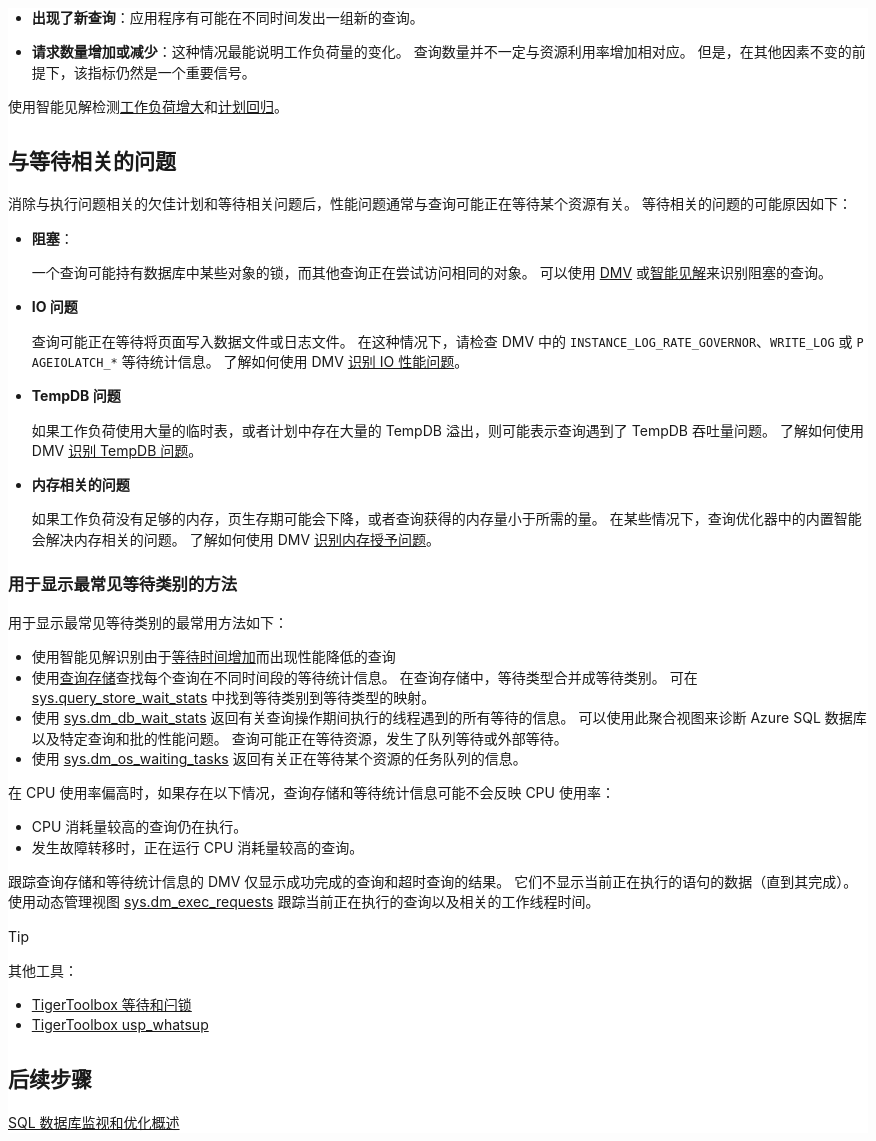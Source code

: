 - **出现了新查询**：应用程序有可能在不同时间发出一组新的查询。

- **请求数量增加或减少**：这种情况最能说明工作负荷量的变化。 查询数量并不一定与资源利用率增加相对应。 但是，在其他因素不变的前提下，该指标仍然是一个重要信号。

使用智能见解检测[工作负荷增大](database/intelligent-insights-troubleshoot-performance.md#workload-increase)和[计划回归](database/intelligent-insights-troubleshoot-performance.md#plan-regression)。

## <a name="waiting-related-problems"></a>与等待相关的问题

消除与执行问题相关的欠佳计划和等待相关问题后，性能问题通常与查询可能正在等待某个资源有关。 等待相关的问题的可能原因如下：

- **阻塞**：

  一个查询可能持有数据库中某些对象的锁，而其他查询正在尝试访问相同的对象。 可以使用 [DMV](database/monitoring-with-dmvs.md#monitoring-blocked-queries) 或[智能见解](database/intelligent-insights-troubleshoot-performance.md#locking)来识别阻塞的查询。
- **IO 问题**

  查询可能正在等待将页面写入数据文件或日志文件。 在这种情况下，请检查 DMV 中的 `INSTANCE_LOG_RATE_GOVERNOR`、`WRITE_LOG` 或 `PAGEIOLATCH_*` 等待统计信息。 了解如何使用 DMV [识别 IO 性能问题](database/monitoring-with-dmvs.md#identify-io-performance-issues)。
- **TempDB 问题**

  如果工作负荷使用大量的临时表，或者计划中存在大量的 TempDB 溢出，则可能表示查询遇到了 TempDB 吞吐量问题。 了解如何使用 DMV [识别 TempDB 问题](database/monitoring-with-dmvs.md#identify-tempdb-performance-issues)。
- **内存相关的问题**

  如果工作负荷没有足够的内存，页生存期可能会下降，或者查询获得的内存量小于所需的量。 在某些情况下，查询优化器中的内置智能会解决内存相关的问题。 了解如何使用 DMV [识别内存授予问题](database/monitoring-with-dmvs.md#identify-memory-grant-wait-performance-issues)。

### <a name="methods-to-show-top-wait-categories"></a>用于显示最常见等待类别的方法

用于显示最常见等待类别的最常用方法如下：

- 使用智能见解识别由于[等待时间增加](database/intelligent-insights-troubleshoot-performance.md#increased-wait-statistic)而出现性能降低的查询
- 使用[查询存储](https://docs.microsoft.com/sql/relational-databases/performance/monitoring-performance-by-using-the-query-store)查找每个查询在不同时间段的等待统计信息。 在查询存储中，等待类型合并成等待类别。 可在 [sys.query_store_wait_stats](https://docs.microsoft.com/sql/relational-databases/system-catalog-views/sys-query-store-wait-stats-transact-sql#wait-categories-mapping-table) 中找到等待类别到等待类型的映射。
- 使用 [sys.dm_db_wait_stats](https://docs.microsoft.com/sql/relational-databases/system-dynamic-management-views/sys-dm-db-wait-stats-azure-sql-database) 返回有关查询操作期间执行的线程遇到的所有等待的信息。 可以使用此聚合视图来诊断 Azure SQL 数据库以及特定查询和批的性能问题。 查询可能正在等待资源，发生了队列等待或外部等待。
- 使用 [sys.dm_os_waiting_tasks](https://docs.microsoft.com/sql/relational-databases/system-dynamic-management-views/sys-dm-os-waiting-tasks-transact-sql) 返回有关正在等待某个资源的任务队列的信息。

在 CPU 使用率偏高时，如果存在以下情况，查询存储和等待统计信息可能不会反映 CPU 使用率：

- CPU 消耗量较高的查询仍在执行。
- 发生故障转移时，正在运行 CPU 消耗量较高的查询。

跟踪查询存储和等待统计信息的 DMV 仅显示成功完成的查询和超时查询的结果。 它们不显示当前正在执行的语句的数据（直到其完成）。 使用动态管理视图 [sys.dm_exec_requests](https://docs.microsoft.com/sql/relational-databases/system-dynamic-management-views/sys-dm-exec-requests-transact-sql) 跟踪当前正在执行的查询以及相关的工作线程时间。

> [!TIP]
> 其他工具：
>
> - [TigerToolbox 等待和闩锁](https://github.com/Microsoft/tigertoolbox/tree/master/Waits-and-Latches)
> - [TigerToolbox usp_whatsup](https://github.com/Microsoft/tigertoolbox/tree/master/usp_WhatsUp)

## <a name="next-steps"></a>后续步骤

[SQL 数据库监视和优化概述](database/monitor-tune-overview.md)
